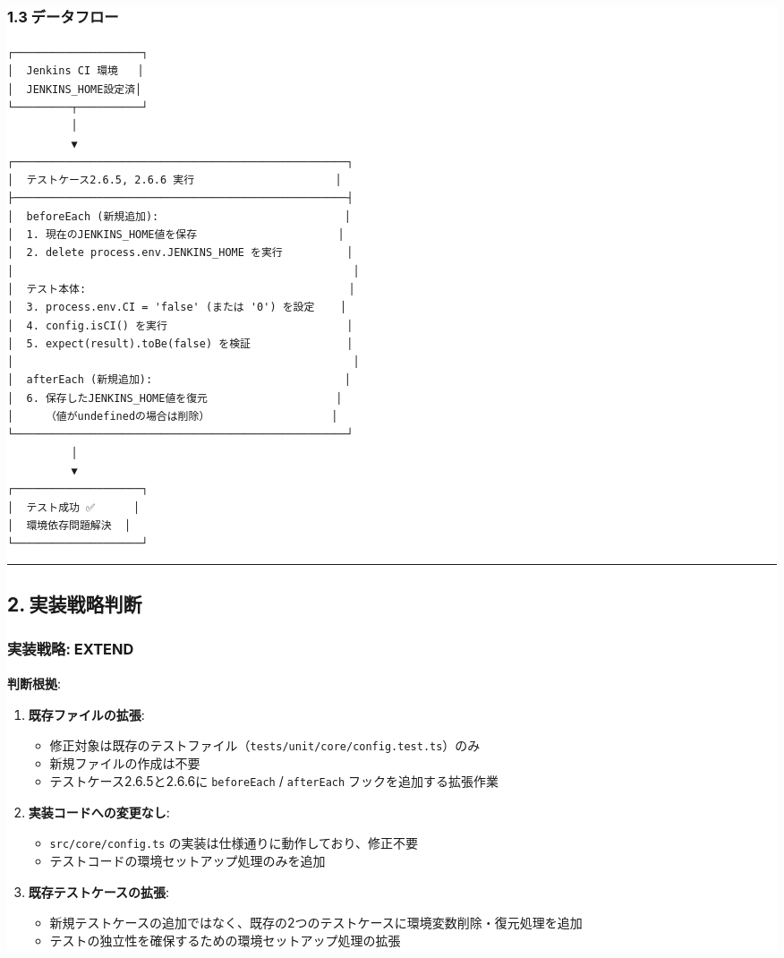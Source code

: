 ### 1.3 データフロー

```
┌────────────────────┐
│  Jenkins CI 環境   │
│  JENKINS_HOME設定済│
└─────────┬──────────┘
          │
          ▼
┌────────────────────────────────────────────────────┐
│  テストケース2.6.5, 2.6.6 実行                      │
├────────────────────────────────────────────────────┤
│  beforeEach (新規追加):                             │
│  1. 現在のJENKINS_HOME値を保存                      │
│  2. delete process.env.JENKINS_HOME を実行          │
│                                                     │
│  テスト本体:                                         │
│  3. process.env.CI = 'false' (または '0') を設定    │
│  4. config.isCI() を実行                            │
│  5. expect(result).toBe(false) を検証               │
│                                                     │
│  afterEach (新規追加):                              │
│  6. 保存したJENKINS_HOME値を復元                    │
│     （値がundefinedの場合は削除）                   │
└────────────────────────────────────────────────────┘
          │
          ▼
┌────────────────────┐
│  テスト成功 ✅      │
│  環境依存問題解決  │
└────────────────────┘
```

---

## 2. 実装戦略判断

### 実装戦略: EXTEND

**判断根拠**:

1. **既存ファイルの拡張**:
   - 修正対象は既存のテストファイル（`tests/unit/core/config.test.ts`）のみ
   - 新規ファイルの作成は不要
   - テストケース2.6.5と2.6.6に `beforeEach` / `afterEach` フックを追加する拡張作業

2. **実装コードへの変更なし**:
   - `src/core/config.ts` の実装は仕様通りに動作しており、修正不要
   - テストコードの環境セットアップ処理のみを追加

3. **既存テストケースの拡張**:
   - 新規テストケースの追加ではなく、既存の2つのテストケースに環境変数削除・復元処理を追加
   - テストの独立性を確保するための環境セットアップ処理の拡張
